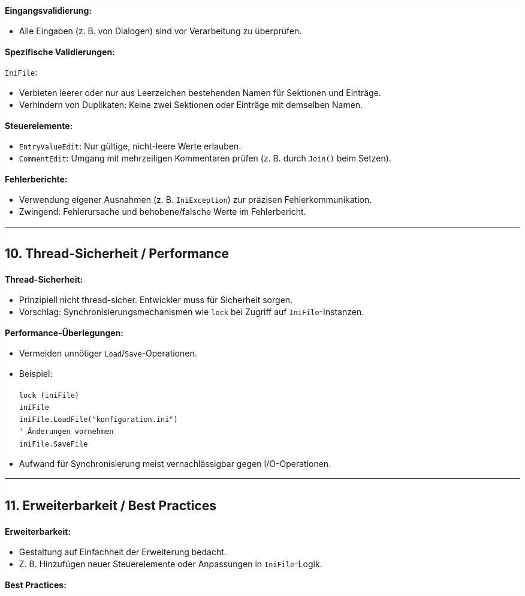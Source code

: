 **Eingangsvalidierung:**

  - Alle Eingaben (z. B. von Dialogen) sind vor Verarbeitung zu überprüfen.

**Spezifische Validierungen:**

`IniFile`:

   - Verbieten leerer oder nur aus Leerzeichen bestehenden Namen für Sektionen und Einträge.
   - Verhindern von Duplikaten: Keine zwei Sektionen oder Einträge mit demselben Namen.

**Steuerelemente:**

   - `EntryValueEdit`: Nur gültige, nicht-leere Werte erlauben.
   - `CommentEdit`: Umgang mit mehrzeiligen Kommentaren prüfen (z. B. durch `Join()` beim Setzen).

**Fehlerberichte:**

  - Verwendung eigener Ausnahmen (z. B. `IniException`) zur präzisen Fehlerkommunikation.
  - Zwingend: Fehlerursache und behobene/falsche Werte im Fehlerbericht.

---

<a name="threadsicherheit"></a>
## 10. Thread-Sicherheit / Performance

**Thread-Sicherheit:**

  - Prinzipiell nicht thread-sicher. Entwickler muss für Sicherheit sorgen.
  - Vorschlag: Synchronisierungsmechanismen wie `lock` bei Zugriff auf `IniFile`-Instanzen.

**Performance-Überlegungen:**

  - Vermeiden unnötiger `Load`/`Save`-Operationen.
  - Beispiel:
  
    ```vbnet
    lock (iniFile)
    iniFile
    iniFile.LoadFile("konfiguration.ini")
    ' Änderungen vornehmen
    iniFile.SaveFile   
    ```

  - Aufwand für Synchronisierung meist vernachlässigbar gegen I/O-Operationen.

---

<a name="erweiterbarkeit"></a>
## 11. Erweiterbarkeit / Best Practices

**Erweiterbarkeit:**

  - Gestaltung auf Einfachheit der Erweiterung bedacht.
  - Z. B. Hinzufügen neuer Steuerelemente oder Anpassungen in `IniFile`-Logik.

**Best Practices:**
